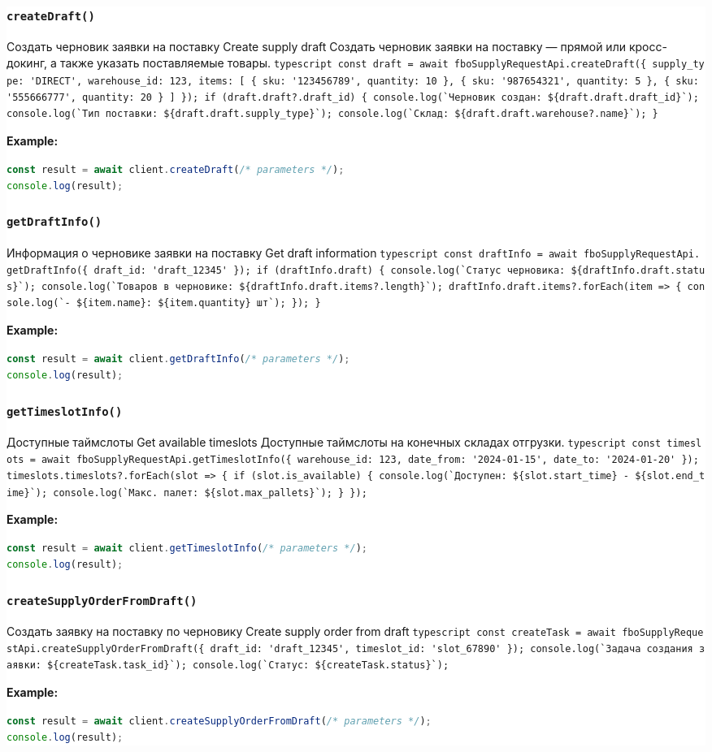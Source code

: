 ### `createDraft()`

Создать черновик заявки на поставку Create supply draft Создать черновик заявки на поставку — прямой или кросс-докинг, а также указать поставляемые товары. ```typescript const draft = await fboSupplyRequestApi.createDraft({ supply_type: 'DIRECT', warehouse_id: 123, items: [ { sku: '123456789', quantity: 10 }, { sku: '987654321', quantity: 5 }, { sku: '555666777', quantity: 20 } ] }); if (draft.draft?.draft_id) { console.log(`Черновик создан: ${draft.draft.draft_id}`); console.log(`Тип поставки: ${draft.draft.supply_type}`); console.log(`Склад: ${draft.draft.warehouse?.name}`); } ```

**Example:**
```typescript
const result = await client.createDraft(/* parameters */);
console.log(result);
```

### `getDraftInfo()`

Информация о черновике заявки на поставку Get draft information ```typescript const draftInfo = await fboSupplyRequestApi.getDraftInfo({ draft_id: 'draft_12345' }); if (draftInfo.draft) { console.log(`Статус черновика: ${draftInfo.draft.status}`); console.log(`Товаров в черновике: ${draftInfo.draft.items?.length}`); draftInfo.draft.items?.forEach(item => { console.log(`- ${item.name}: ${item.quantity} шт`); }); } ```

**Example:**
```typescript
const result = await client.getDraftInfo(/* parameters */);
console.log(result);
```

### `getTimeslotInfo()`

Доступные таймслоты Get available timeslots Доступные таймслоты на конечных складах отгрузки. ```typescript const timeslots = await fboSupplyRequestApi.getTimeslotInfo({ warehouse_id: 123, date_from: '2024-01-15', date_to: '2024-01-20' }); timeslots.timeslots?.forEach(slot => { if (slot.is_available) { console.log(`Доступен: ${slot.start_time} - ${slot.end_time}`); console.log(`Макс. палет: ${slot.max_pallets}`); } }); ```

**Example:**
```typescript
const result = await client.getTimeslotInfo(/* parameters */);
console.log(result);
```

### `createSupplyOrderFromDraft()`

Создать заявку на поставку по черновику Create supply order from draft ```typescript const createTask = await fboSupplyRequestApi.createSupplyOrderFromDraft({ draft_id: 'draft_12345', timeslot_id: 'slot_67890' }); console.log(`Задача создания заявки: ${createTask.task_id}`); console.log(`Статус: ${createTask.status}`); ```

**Example:**
```typescript
const result = await client.createSupplyOrderFromDraft(/* parameters */);
console.log(result);
```
